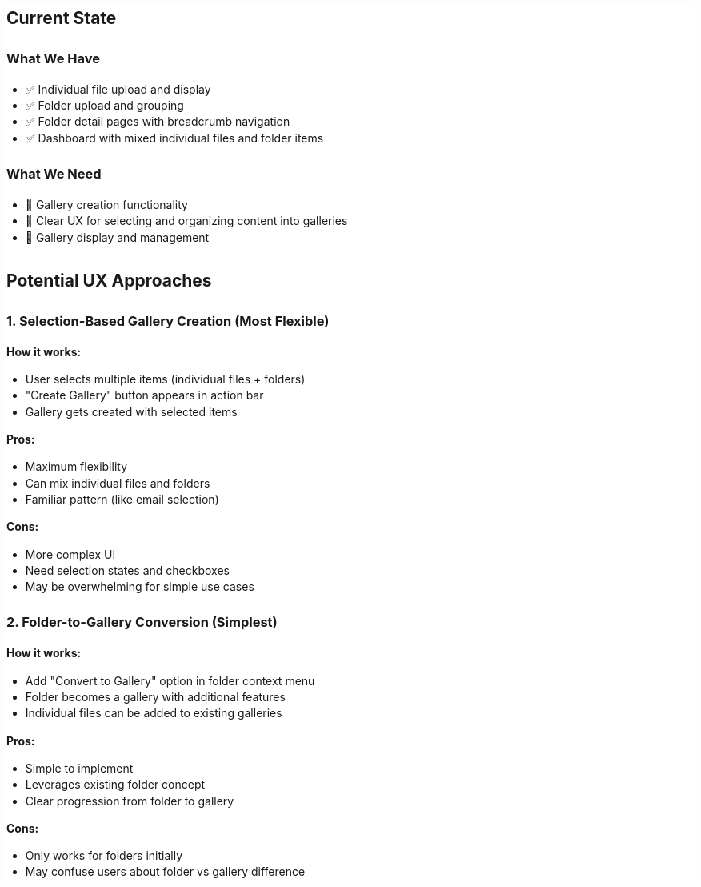 ## Current State

### What We Have

- ✅ Individual file upload and display
- ✅ Folder upload and grouping
- ✅ Folder detail pages with breadcrumb navigation
- ✅ Dashboard with mixed individual files and folder items

### What We Need

- 🎯 Gallery creation functionality
- 🎯 Clear UX for selecting and organizing content into galleries
- 🎯 Gallery display and management

## Potential UX Approaches

### 1. **Selection-Based Gallery Creation** (Most Flexible)

**How it works:**

- User selects multiple items (individual files + folders)
- "Create Gallery" button appears in action bar
- Gallery gets created with selected items

**Pros:**

- Maximum flexibility
- Can mix individual files and folders
- Familiar pattern (like email selection)

**Cons:**

- More complex UI
- Need selection states and checkboxes
- May be overwhelming for simple use cases

### 2. **Folder-to-Gallery Conversion** (Simplest)

**How it works:**

- Add "Convert to Gallery" option in folder context menu
- Folder becomes a gallery with additional features
- Individual files can be added to existing galleries

**Pros:**

- Simple to implement
- Leverages existing folder concept
- Clear progression from folder to gallery

**Cons:**

- Only works for folders initially
- May confuse users about folder vs gallery difference
